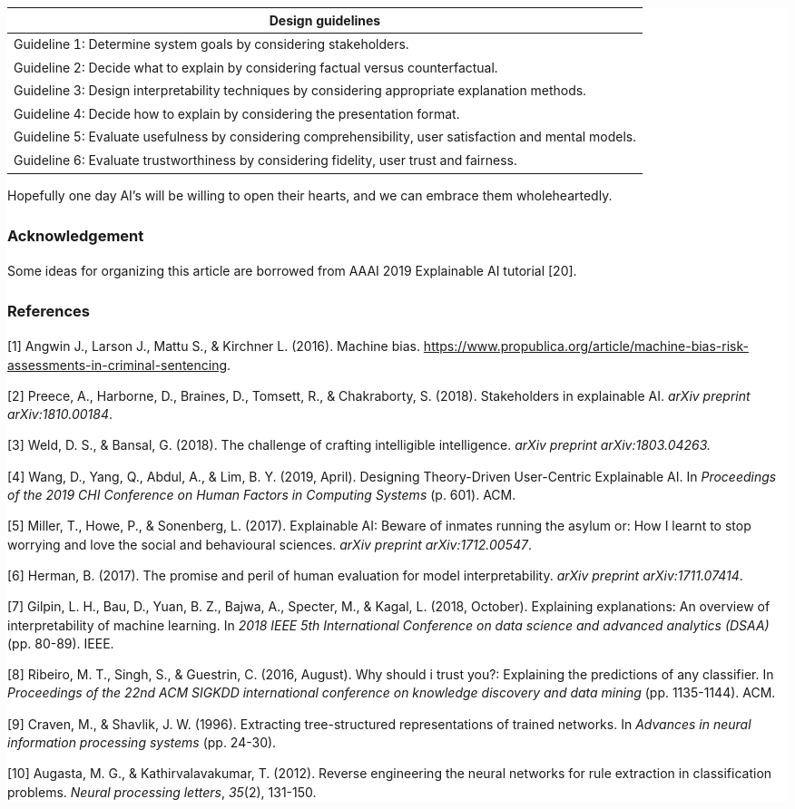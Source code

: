 
| Design guidelines |
| --- |
| Guideline 1:  Determine system goals by considering stakeholders. |
| Guideline 2:  Decide what to explain by considering factual versus counterfactual. |
| Guideline 3:  Design interpretability techniques by considering appropriate explanation methods. |
| Guideline 4:  Decide how to explain by considering the presentation format. |
| Guideline 5:  Evaluate usefulness by considering comprehensibility, user satisfaction and mental models. |
| Guideline 6:  Evaluate trustworthiness by considering fidelity, user trust and fairness. |

Hopefully one day AI’s will be willing to open their hearts, and we can embrace them wholeheartedly.

### Acknowledgement

Some ideas for organizing this article are borrowed from AAAI 2019 Explainable AI tutorial [20]. 

### References

[1] Angwin J., Larson J., Mattu S., & Kirchner L. (2016). Machine bias. <https://www.propublica.org/article/machine-bias-risk-assessments-in-criminal-sentencing>.

[2] Preece, A., Harborne, D., Braines, D., Tomsett, R., & Chakraborty, S. (2018). Stakeholders in explainable AI. *arXiv preprint arXiv:1810.00184*.

[3] Weld, D. S., & Bansal, G. (2018). The challenge of crafting intelligible intelligence. *arXiv preprint arXiv:1803.04263.*

[4] Wang, D., Yang, Q., Abdul, A., & Lim, B. Y. (2019, April). Designing Theory-Driven User-Centric Explainable AI. In *Proceedings of the 2019 CHI Conference on Human Factors in Computing Systems* (p. 601). ACM.

[5] Miller, T., Howe, P., & Sonenberg, L. (2017). Explainable AI: Beware of inmates running the asylum or: How I learnt to stop worrying and love the social and behavioural sciences. *arXiv preprint arXiv:1712.00547*.

[6] Herman, B. (2017). The promise and peril of human evaluation for model interpretability. *arXiv preprint arXiv:1711.07414*.

[7] Gilpin, L. H., Bau, D., Yuan, B. Z., Bajwa, A., Specter, M., & Kagal, L. (2018, October). Explaining explanations: An overview of interpretability of machine learning. In *2018 IEEE 5th International Conference on data science and advanced analytics (DSAA)* (pp. 80-89). IEEE.

[8] Ribeiro, M. T., Singh, S., & Guestrin, C. (2016, August). Why should i trust you?: Explaining the predictions of any classifier. In *Proceedings of the 22nd ACM SIGKDD international conference on knowledge discovery and data mining* (pp. 1135-1144). ACM.

[9] Craven, M., & Shavlik, J. W. (1996). Extracting tree-structured representations of trained networks. In *Advances in neural information processing systems* (pp. 24-30).

[10] Augasta, M. G., & Kathirvalavakumar, T. (2012). Reverse engineering the neural networks for rule extraction in classification problems. *Neural processing letters*, *35*(2), 131-150.
